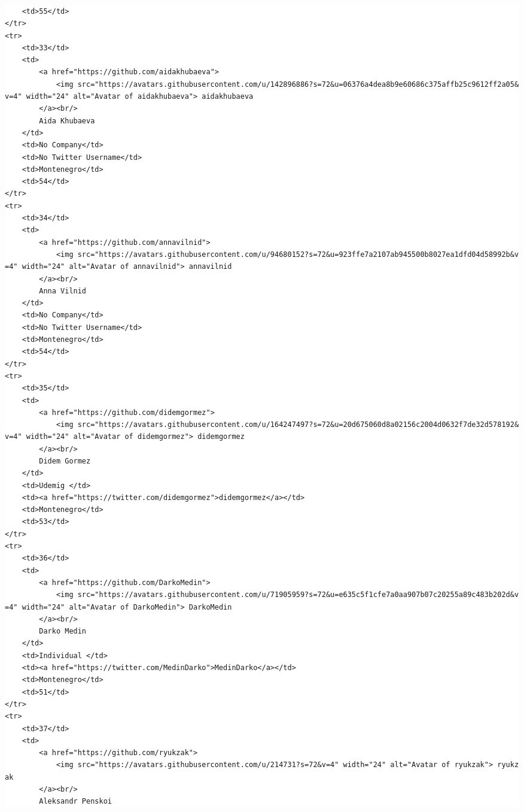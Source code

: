 		<td>55</td>
	</tr>
	<tr>
		<td>33</td>
		<td>
			<a href="https://github.com/aidakhubaeva">
				<img src="https://avatars.githubusercontent.com/u/142896886?s=72&u=06376a4dea8b9e60686c375affb25c9612ff2a05&v=4" width="24" alt="Avatar of aidakhubaeva"> aidakhubaeva
			</a><br/>
			Aida Khubaeva
		</td>
		<td>No Company</td>
		<td>No Twitter Username</td>
		<td>Montenegro</td>
		<td>54</td>
	</tr>
	<tr>
		<td>34</td>
		<td>
			<a href="https://github.com/annavilnid">
				<img src="https://avatars.githubusercontent.com/u/94680152?s=72&u=923ffe7a2107ab945500b8027ea1dfd04d58992b&v=4" width="24" alt="Avatar of annavilnid"> annavilnid
			</a><br/>
			Anna Vilnid
		</td>
		<td>No Company</td>
		<td>No Twitter Username</td>
		<td>Montenegro</td>
		<td>54</td>
	</tr>
	<tr>
		<td>35</td>
		<td>
			<a href="https://github.com/didemgormez">
				<img src="https://avatars.githubusercontent.com/u/164247497?s=72&u=20d675060d8a02156c2004d0632f7de32d578192&v=4" width="24" alt="Avatar of didemgormez"> didemgormez
			</a><br/>
			Didem Gormez
		</td>
		<td>Udemig </td>
		<td><a href="https://twitter.com/didemgormez">didemgormez</a></td>
		<td>Montenegro</td>
		<td>53</td>
	</tr>
	<tr>
		<td>36</td>
		<td>
			<a href="https://github.com/DarkoMedin">
				<img src="https://avatars.githubusercontent.com/u/71905959?s=72&u=e635c5f1cfe7a0aa907b07c20255a89c483b202d&v=4" width="24" alt="Avatar of DarkoMedin"> DarkoMedin
			</a><br/>
			Darko Medin
		</td>
		<td>Individual </td>
		<td><a href="https://twitter.com/MedinDarko">MedinDarko</a></td>
		<td>Montenegro</td>
		<td>51</td>
	</tr>
	<tr>
		<td>37</td>
		<td>
			<a href="https://github.com/ryukzak">
				<img src="https://avatars.githubusercontent.com/u/214731?s=72&v=4" width="24" alt="Avatar of ryukzak"> ryukzak
			</a><br/>
			Aleksandr Penskoi